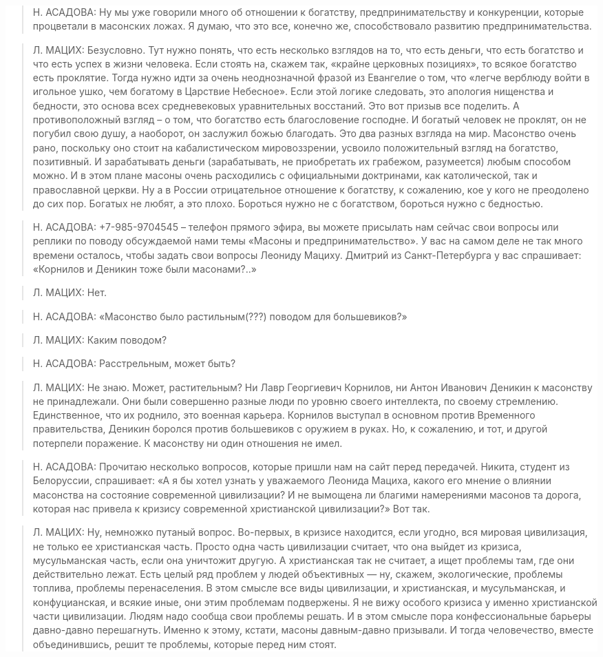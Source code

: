 

>Н. АСАДОВА: Ну мы уже говорили много об отношении к богатству, предпринимательству и конкуренции, которые процветали в масонских ложах. Я думаю, что это все, конечно же, способствовало развитию предпринимательства.  


>Л. МАЦИХ: Безусловно. Тут нужно понять, что есть несколько взглядов на то, что есть деньги, что есть богатство и что есть успех в жизни человека. Если стоять на, скажем так, «крайне церковных позициях», то всякое богатство есть проклятие. Тогда нужно идти за очень неоднозначной фразой из Евангелие о том, что «легче верблюду войти в игольное ушко, чем богатому в Царствие Небесное». Если этой логике следовать, это апология нищенства и бедности, это основа всех средневековых уравнительных восстаний. Это вот призыв все поделить. А противоположный взгляд – о том, что богатство есть благословение господне. И богатый человек не проклят, он не погубил свою душу, а наоборот, он заслужил божью благодать. Это два разных взгляда на мир. Масонство очень рано, поскольку оно стоит на кабалистическом мировоззрении, усвоило положительный взгляд на богатство, позитивный. И зарабатывать деньги (зарабатывать, не приобретать их грабежом, разумеется) любым способом можно. И в этом плане масоны очень расходились с официальными доктринами, как католической, так и православной церкви. Ну а в России отрицательное отношение к богатству, к сожалению, кое у кого не преодолено до сих пор. Богатых не любят, а это плохо. Бороться нужно не с богатством, бороться нужно с бедностью.  



>Н. АСАДОВА: +7-985-9704545 – телефон прямого эфира, вы можете присылать нам сейчас свои вопросы или реплики по поводу обсуждаемой нами темы «Масоны и предпринимательство». У вас на самом деле не так много времени осталось, чтобы задать свои вопросы Леониду Мациху. Дмитрий из Санкт-Петербурга у вас спрашивает: «Корнилов и Деникин тоже были масонами?..»  


>Л. МАЦИХ: Нет.  



>Н. АСАДОВА: «Масонство было растильным(???) поводом для большевиков?»    


>Л. МАЦИХ: Каким поводом?  



>Н. АСАДОВА: Расстрельным, может быть?  


>Л. МАЦИХ: Не знаю. Может, растительным? Ни Лавр Георгиевич Корнилов, ни Антон Иванович Деникин к масонству не принадлежали. Они были совершенно разные люди по уровню своего интеллекта, по своему стремлению. Единственное, что их роднило, это военная карьера. Корнилов выступал в основном против Временного правительства, Деникин боролся против большевиков с оружием в руках. Но, к сожалению, и тот, и другой потерпели поражение. К масонству ни один отношения не имел.  



>Н. АСАДОВА: Прочитаю несколько вопросов, которые пришли нам на сайт перед передачей. Никита, студент из Белоруссии, спрашивает: «А я бы хотел узнать у уважаемого Леонида Мациха, какого его мнение о влиянии масонства на состояние современной цивилизации? И не вымощена ли благими намерениями масонов та дорога, которая нас привела к кризису современной христианской цивилизации?» Вот так.  


>Л. МАЦИХ: Ну, немножко путаный вопрос. Во-первых, в кризисе находится, если угодно, вся мировая цивилизация, не только ее христианская часть. Просто одна часть цивилизации считает, что она выйдет из кризиса, мусульманская часть, если она уничтожит другую. А христианская так не считает, а ищет проблемы там, где они действительно лежат. Есть целый ряд проблем у людей объективных — ну, скажем, экологические, проблемы топлива, проблемы перенаселения. В этом смысле все виды цивилизации, и христианская, и мусульманская, и конфуцианская, и всякие иные, они этим проблемам подвержены. Я не вижу особого кризиса у именно христианской части цивилизации. Людям надо сообща свои проблемы решать. И в этом смысле пора конфессиональные барьеры давно-давно перешагнуть. Именно к этому, кстати, масоны давным-давно призывали. И тогда человечество, вместе объединившись, решит те проблемы, которые перед ним стоят.  
